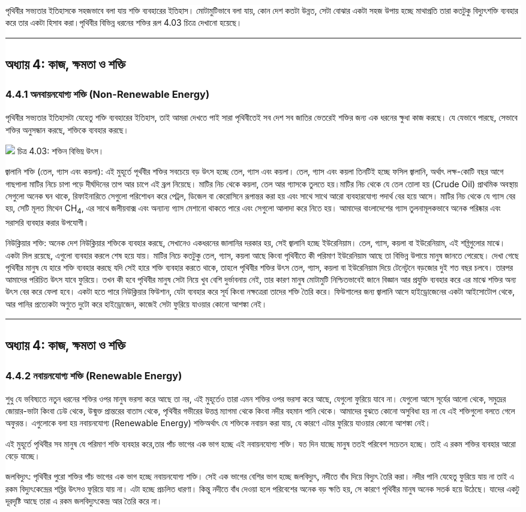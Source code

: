 পৃথিবীর সভ্যতার ইতিহাসকে সহজভাবে বলা যায় শক্তি ব্যবহারের ইতিহাস। মোটামুটিভাবে বলা যায়, কোন দেশ কতটা উন্নত, সেটা বোঝার একটা সহজ উপায় হচ্ছে মাথাপ্রতি তারা কতটুকু বিদ্যুৎশক্তি ব্যবহার করে তার একটা হিসাব করা।পৃথিবীর বিভিন্ন ধরনের শক্তির রূপ 4.03 চিত্রে দেখানো হয়েছে।

*****
## অধ্যায় 4: কাজ, ক্ষমতা ও শক্তি

### 4.4.1 অনবায়নযোগ্য শক্তি (Non-Renewable Energy)

পৃথিবীর সভ্যতার ইতিহাসটা যেহেতু শক্তি ব্যবহারের ইতিহাস, তাই আমরা দেখতে পাই সারা পৃথিবীতেই সব দেশ সব জাতির ভেতরেই শক্তির জন্য এক ধরনের ক্ষুধা কাজ করছে। যে যেভাবে পারছে, সেভাবে শক্তির অনুসন্ধান করছে, শক্তিকে ব্যবহার করছে।

![](https://cdn.mathpix.com/cropped/2025_09_16_b1d2de5da62a73f206e3g-115.jpg?height=421&width=1385&top_left_y=1004&top_left_x=204)
চিত্র 4.03: শক্তিন বিভিম্ন উৎস।

জ্বালানি শক্তি (তেল, গ্যাস এবং কয়লা): এই মুহূর্তে পূর্থবীর শক্তির সবচেয়ে বড় উৎস হচ্ছে তেল, গ্যাস এবং কয়লা। তেল, গ্যাস এবং কয়লা তিনটিই হচ্ছে ফসিল জ্বালানি, অর্থাৎ লক্ষ-কোটি বছর আগে গাছপালা মাটির নিচে চাপা পড়ে দীর্ঘদিনের তাপ আর চাপে এই ব্রূপ নিয়েছে। মাটির নিচ থেকে কয়লা, তেল আর গ্যাসকে তুলতে হয়।মাটির নিচ থেকে যে তেল তোলা হয় (Crude Oil) প্রাথমিক অবস্থায় সেগুলো অনেক ঘন থাকে, রিফাইনারিতে সেগুলো পরিশোধন করে পেট্রল, ডিজেল বা কেরোসিনে রূপান্তর করা হয় এবং সাথে সাথে আরো ব্যবহারযোগ্য পদার্থ বের হয়ে আসে। মাটির নিচ থেকে যে গ্যাস বের হয়, সেটি মূলত মিথেন $\mathrm{CH}_{4}$, এর সাথে জলীয়বাক্স এবং অন্যান্য গ্যাস মেশানো থাকতে পারে এবং সেগুলো আলাদা করে নিতে হয়। আমাদের বাংলাদেশের গ্যাস তুলনামূলকভাবে অনেক পরিষ্কার এবং সরাসরি ব্যবহার করার উপযোগী।

নিউক্লিয়ার শক্তি: অনেক দেশ নিউক্লিয়ার শক্তিকে ব্যবহার করছে, সেখানেও একধরনের জালানির দরকার হয়, সেই জ্বালানি হচ্ছে ইউরেনিয়াম। তেল, গ্যাস, কয়লা বা ইউরেনিয়াম, এই শব্তিগুলোর মাঝে। একটা মিল রয়েছে, এগুলো ব্যবহার করলে শেষ হয়ে যায়। মাটির নিচে কতটুকু তেল, গ্যাস, কয়লা আছে কিংবা পৃথিবীতে কী পরিমাণ ইউরেনিয়াম আছে তা বিভিন্ন উপায়ে মানুষ জানতে পেরেছে। দেখা গেছে পৃথিবীর মানুষ যে হারে শক্তি ব্যবহার করছে যদি সেই হারে শক্তি ব্যবহার করতে থাকে, তাহলে পৃথিবীর শক্তির উৎস তেল, গ্যাস, কয়লা বা ইউরেনিয়াম দিয়ে টেনেটুনে বড়জোর দুই শত বছর চলবে। তারপর আমাদের পরিচিত উৎস যাবে ফুরিয়ে। তখন কী হবে পৃথিবীর মানুষ সেটা নিয়ে খুব বেশি দুর্ভাবনায় নেই, তার কারণ মানুষ মোটামুটি নিশ্চিতভাবেই জানে বিজ্ঞান আর প্রযুক্তি ব্যবহার করে এর মাঝে শক্তির অন্য উৎস বের করে ফেলা হবে। একটা হতে পারে নিউক্লিয়ার ফিউশান, যেটা ব্যবহার করে সূর্য কিংবা নক্ষত্রেরা তাদের শক্তি তৈরি করে। ফিউশালের জন্য জ্বালানি আসে হাইড্রোজেনের একটা আইসোটোপ থেকে, আর পানির প্রত্যেকটা অণুতে দুটো করে হাইড্রোজেন, কাজেই সেটা ফুরিয়ে যাওয়ার কোনো আশঙ্কা নেই।

*****
## অধ্যায় 4: কাজ, ক্ষমতা ও শক্তি

### 4.4.2 নবায়নযোগ্য শক্তি (Renewable Energy)

শুধু যে ভবিষ্যতে নতুন ধরনের শক্তির ওপর মানুষ ভরসা করে আছে তা নর, এই মুহূর্তেও তারা এমন শক্তির ওপর ভরসা করে আছে, যেগুলো ফুরিয়ে যাবে না। যেগুলো আসে সূর্যের আলো থেকে, সমুদ্রের জোয়ার-ভাটা কিংবা ঢেউ থেকে, উন্মুক্ত প্রান্তরের বাতাস থেকে, পৃথিবীর গভীরের উত্তপ্ত ম্যাগমা থেকে কিংবা নদীর বহমান পানি থেকে। আমাদের বুঝতে কোনো অসুবিধা হয় না যে এই শক্তিগুলো বলতে গেলে অফুরন্ত। এগুলোকে বলা হয় নবায়নযোগ্য (Renewable Energy) শক্তিঅর্থাৎ যে শক্তিকে নবায়ন করা যায়, যে কারণে এটার ফুরিয়ে যাওয়ার কোনো আশঙ্কা নেই।

এই মুহূর্তে পৃথিবীর সব মানুষ যে পরিমাণ শক্তি ব্যবহার করে,তার পাঁচ ভাগের এক ভাগ হচ্ছে এই নবায়নযোগ্য শক্তি। যত দিন যাচ্ছে মানুষ ততই পরিবেশ সচেতন হচ্ছে। তাই এ রকম শক্তির ব্যবহার আরো বেড়ে যাচ্ছে।

জলবিদ্যুৎ: পৃথিবীর পুরো শক্তির পাঁচ ভাগের এক ভাগ হচ্ছে নবায়নযোগ্য শক্তি। সেই এক ভাগের বেশির ভাগ হচ্ছে জলবিদ্যুৎ, নদীতে বাঁধ দিয়ে বিদ্যুৎ তৈরি করা। নদীর পানি যেহেতু ফুরিয়ে যায় না তাই এ রকম বিদ্যুৎকেন্দ্রের শব্তির উৎসও ফুরিয়ে যায় না। এটা হচ্ছে প্রচলিত ধারণা। কিন্তু নদীতে বাঁধ দেওয়া হলে পরিবেশের অনেক বড় ক্ষতি হয়, সে কারণে পৃথিবীর মানুষ অনেক সতর্ক হয়ে উঠেছে। যাদের একটু দূরদৃষ্টি আছে তারা এ রকম জলবিদ্যুৎকেন্দ্র আর তৈরি করে না।
